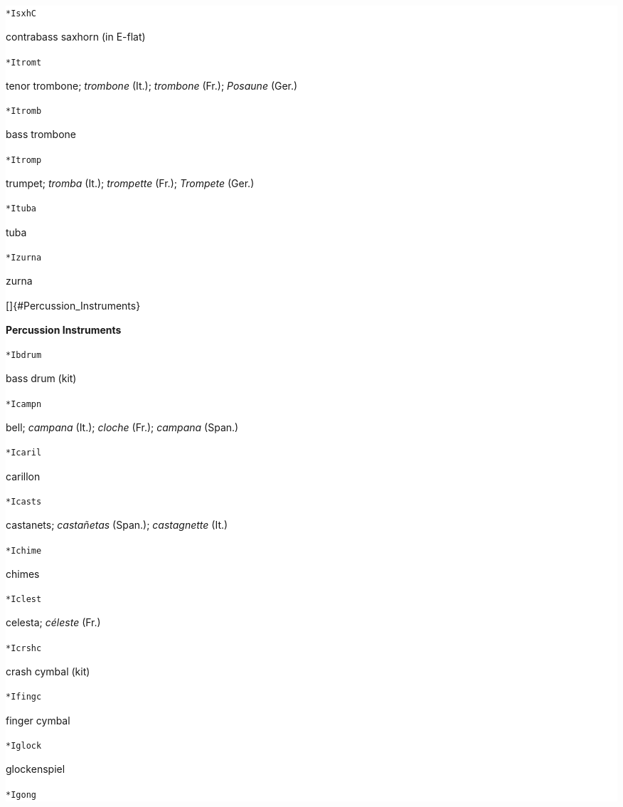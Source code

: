 `*IsxhC`

contrabass saxhorn (in E-flat)

`*Itromt`

tenor trombone; *trombone* (It.); *trombone* (Fr.); *Posaune* (Ger.)

`*Itromb`

bass trombone

`*Itromp`

trumpet; *tromba* (It.); *trompette* (Fr.); *Trompete* (Ger.)

`*Ituba`

tuba

`*Izurna`

zurna

[]{#Percussion_Instruments}

**Percussion Instruments**

`*Ibdrum`

bass drum (kit)

`*Icampn`

bell; *campana* (It.); *cloche* (Fr.); *campana* (Span.)

`*Icaril`

carillon

`*Icasts`

castanets; *castañetas* (Span.); *castagnette* (It.)

`*Ichime`

chimes

`*Iclest`

celesta; *céleste* (Fr.)

`*Icrshc`

crash cymbal (kit)

`*Ifingc`

finger cymbal

`*Iglock`

glockenspiel

`*Igong`
